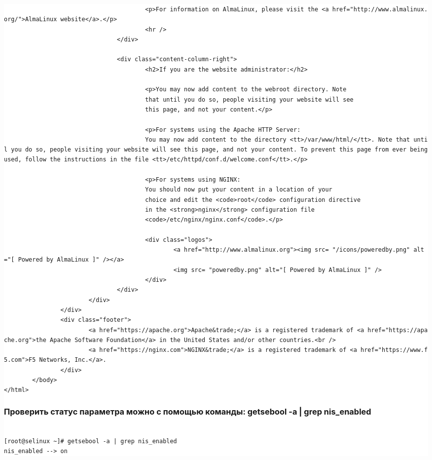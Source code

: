 ```shell
                                        <p>For information on AlmaLinux, please visit the <a href="http://www.almalinux.org/">AlmaLinux website</a>.</p>
                                        <hr />
                                </div>

                                <div class="content-column-right">
                                        <h2>If you are the website administrator:</h2>

                                        <p>You may now add content to the webroot directory. Note
                                        that until you do so, people visiting your website will see
                                        this page, and not your content.</p>

                                        <p>For systems using the Apache HTTP Server:
                                        You may now add content to the directory <tt>/var/www/html/</tt>. Note that until you do so, people visiting your website will see this page, and not your content. To prevent this page from ever being used, follow the instructions in the file <tt>/etc/httpd/conf.d/welcome.conf</tt>.</p>

                                        <p>For systems using NGINX:
                                        You should now put your content in a location of your
                                        choice and edit the <code>root</code> configuration directive
                                        in the <strong>nginx</strong> configuration file
                                        <code>/etc/nginx/nginx.conf</code>.</p>

                                        <div class="logos">
                                                <a href="http://www.almalinux.org"><img src= "/icons/poweredby.png" alt="[ Powered by AlmaLinux ]" /></a>
                                                <img src= "poweredby.png" alt="[ Powered by AlmaLinux ]" />
                                        </div>
                                </div>
                        </div>
                </div>
                <div class="footer">
                        <a href="https://apache.org">Apache&trade;</a> is a registered trademark of <a href="https://apache.org">the Apache Software Foundation</a> in the United States and/or other countries.<br />
                        <a href="https://nginx.com">NGINX&trade;</a> is a registered trademark of <a href="https://www.f5.com">F5 Networks, Inc.</a>.
                </div>
        </body>
</html>  

```  

### Проверить статус параметра можно с помощью команды: getsebool -a | grep nis_enabled  

```shell

[root@selinux ~]# getsebool -a | grep nis_enabled
nis_enabled --> on  

```  
